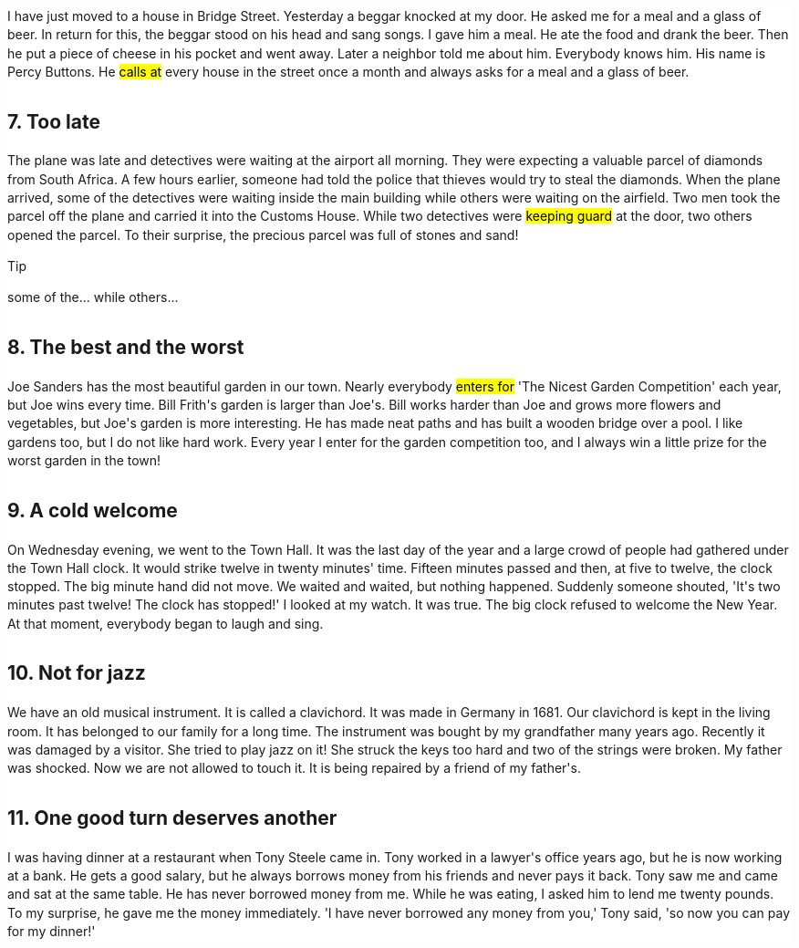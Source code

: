 I have just moved to a house in Bridge Street. Yesterday a beggar knocked at my door. He asked me for a meal and a glass of beer. In return for this, the beggar stood on his head and sang songs. I gave him a meal. He ate the food and drank the beer. Then he put a piece of cheese in his pocket and went away. Later a neighbor told me about him. Everybody knows him. His name is Percy Buttons. He <mark>calls at</mark> every house in the street once a month and always asks for a meal and a glass of beer.

## 7. Too late

The plane was late and detectives were waiting at the airport all morning. They were expecting a valuable parcel of diamonds from South Africa. A few hours earlier, someone had told the police that thieves would try to steal the diamonds. When the plane arrived, some of the detectives were waiting inside the main building while others were waiting on the airfield. Two men took the parcel off the plane and carried it into the Customs House. While two detectives were <mark>keeping guard</mark> at the door, two others opened the parcel. To their surprise, the precious parcel was full of stones and sand!

> [!TIP]
> some of the... while others...

## 8. The best and the worst

Joe Sanders has the most beautiful garden in our town. Nearly everybody <mark>enters for</mark> 'The Nicest Garden Competition' each year, but Joe wins every time. Bill Frith's garden is larger than Joe's. Bill works harder than Joe and grows more flowers and vegetables, but Joe's garden is more interesting. He has made neat paths and has built a wooden bridge over a pool. I like gardens too, but I do not like hard work. Every year I enter for the garden competition too, and I always win a little prize for the worst garden in the town!

## 9. A cold welcome

On Wednesday evening, we went to the Town Hall. It was the last day of the year and a large crowd of people had gathered under the Town Hall clock. It would strike twelve in twenty minutes' time. Fifteen minutes passed and then, at five to twelve, the clock stopped. The big minute hand did not move. We waited and waited, but nothing happened. Suddenly someone shouted, 'It's two minutes past twelve! The clock has stopped!' I looked at my watch. It was true. The big clock refused to welcome the New Year. At that moment, everybody began to laugh and sing.

## 10. Not for jazz

We have an old musical instrument. It is called a clavichord. It was made in Germany in 1681. Our clavichord is kept in the living room. It has belonged to our family for a long time. The instrument was bought by my grandfather many years ago. Recently it was damaged by a visitor. She tried to play jazz on it! She struck the keys too hard and two of the strings were broken. My father was shocked. Now we are not allowed to touch it. It is being repaired by a friend of my father's.

## 11. One good turn deserves another

I was having dinner at a restaurant when Tony Steele came in. Tony worked in a lawyer's office years ago, but he is now working at a bank. He gets a good salary, but he always borrows money from his friends and never pays it back. Tony saw me and came and sat at the same table. He has never borrowed money from me. While he was eating, I asked him to lend me twenty pounds. To my surprise, he gave me the money immediately. 'I have never borrowed any money from you,' Tony said, 'so now you can pay for my dinner!'
